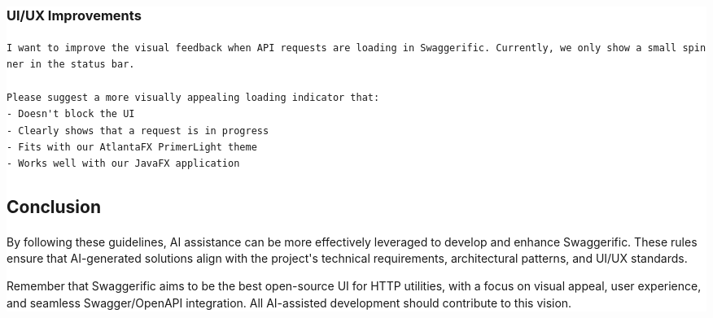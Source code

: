 ### UI/UX Improvements

```
I want to improve the visual feedback when API requests are loading in Swaggerific. Currently, we only show a small spinner in the status bar.

Please suggest a more visually appealing loading indicator that:
- Doesn't block the UI
- Clearly shows that a request is in progress
- Fits with our AtlantaFX PrimerLight theme
- Works well with our JavaFX application
```

## Conclusion

By following these guidelines, AI assistance can be more effectively leveraged to develop and enhance Swaggerific. These rules ensure that AI-generated solutions align with the project's technical requirements, architectural patterns, and UI/UX standards.

Remember that Swaggerific aims to be the best open-source UI for HTTP utilities, with a focus on visual appeal, user experience, and seamless Swagger/OpenAPI integration. All AI-assisted development should contribute to this vision.